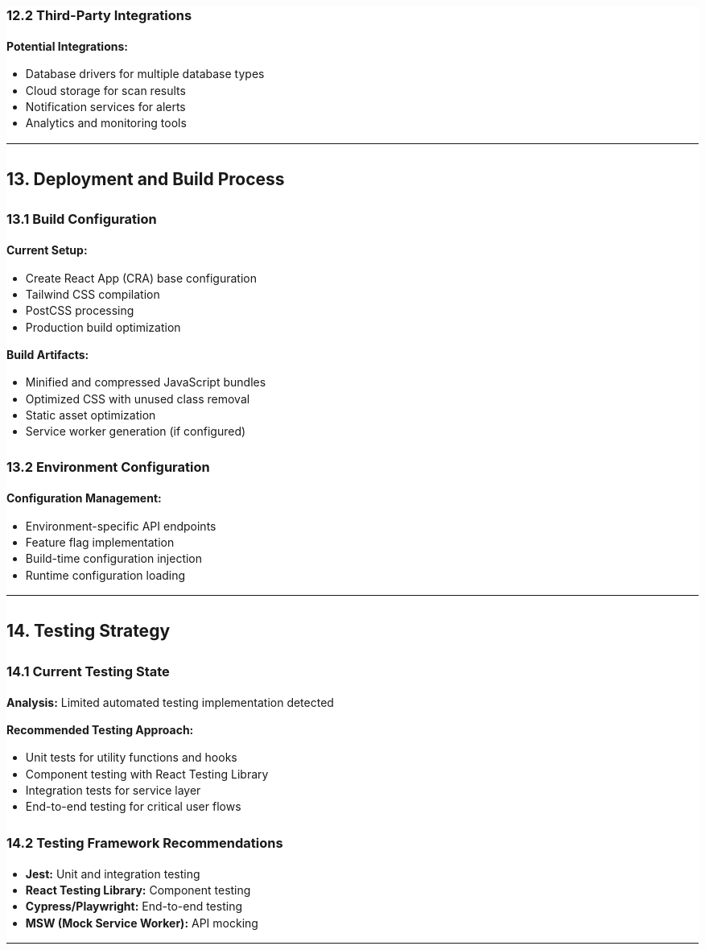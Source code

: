 ### 12.2 Third-Party Integrations
**Potential Integrations:**
- Database drivers for multiple database types
- Cloud storage for scan results
- Notification services for alerts
- Analytics and monitoring tools

---

## 13. Deployment and Build Process

### 13.1 Build Configuration
**Current Setup:**
- Create React App (CRA) base configuration
- Tailwind CSS compilation
- PostCSS processing
- Production build optimization

**Build Artifacts:**
- Minified and compressed JavaScript bundles
- Optimized CSS with unused class removal
- Static asset optimization
- Service worker generation (if configured)

### 13.2 Environment Configuration
**Configuration Management:**
- Environment-specific API endpoints
- Feature flag implementation
- Build-time configuration injection
- Runtime configuration loading

---

## 14. Testing Strategy

### 14.1 Current Testing State
**Analysis:** Limited automated testing implementation detected

**Recommended Testing Approach:**
- Unit tests for utility functions and hooks
- Component testing with React Testing Library
- Integration tests for service layer
- End-to-end testing for critical user flows

### 14.2 Testing Framework Recommendations
- **Jest:** Unit and integration testing
- **React Testing Library:** Component testing
- **Cypress/Playwright:** End-to-end testing
- **MSW (Mock Service Worker):** API mocking

---